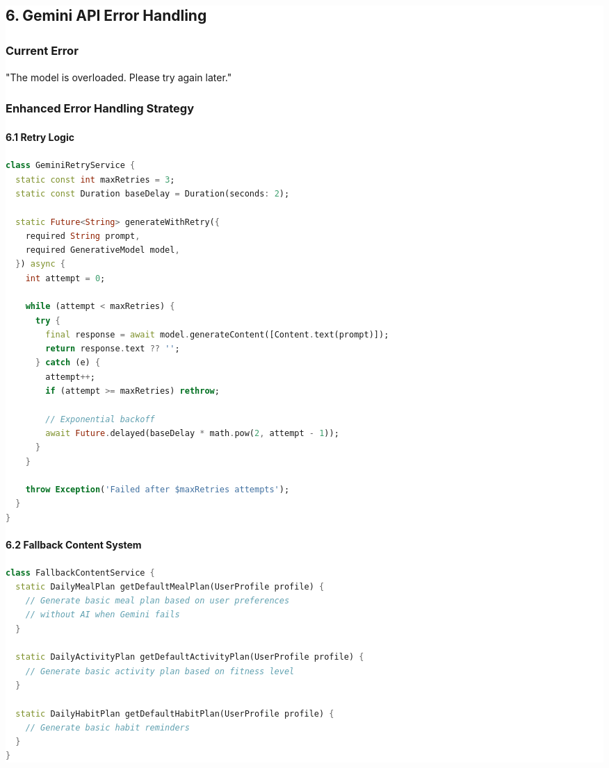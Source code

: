 
## 6. Gemini API Error Handling

### Current Error
"The model is overloaded. Please try again later."

### Enhanced Error Handling Strategy

#### 6.1 Retry Logic
```dart
class GeminiRetryService {
  static const int maxRetries = 3;
  static const Duration baseDelay = Duration(seconds: 2);
  
  static Future<String> generateWithRetry({
    required String prompt,
    required GenerativeModel model,
  }) async {
    int attempt = 0;
    
    while (attempt < maxRetries) {
      try {
        final response = await model.generateContent([Content.text(prompt)]);
        return response.text ?? '';
      } catch (e) {
        attempt++;
        if (attempt >= maxRetries) rethrow;
        
        // Exponential backoff
        await Future.delayed(baseDelay * math.pow(2, attempt - 1));
      }
    }
    
    throw Exception('Failed after $maxRetries attempts');
  }
}
```

#### 6.2 Fallback Content System
```dart
class FallbackContentService {
  static DailyMealPlan getDefaultMealPlan(UserProfile profile) {
    // Generate basic meal plan based on user preferences
    // without AI when Gemini fails
  }
  
  static DailyActivityPlan getDefaultActivityPlan(UserProfile profile) {
    // Generate basic activity plan based on fitness level
  }
  
  static DailyHabitPlan getDefaultHabitPlan(UserProfile profile) {
    // Generate basic habit reminders
  }
}
```
